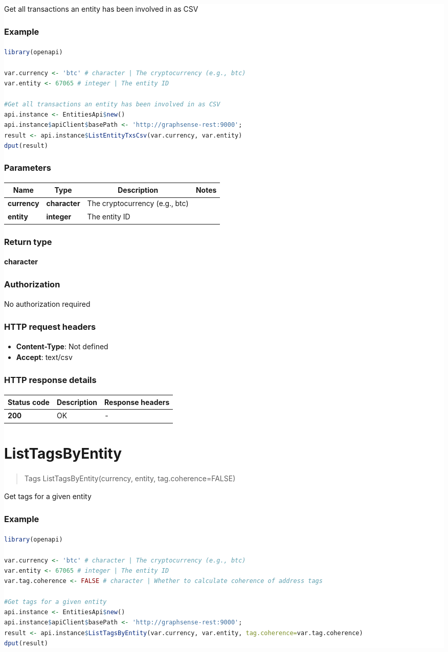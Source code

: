 Get all transactions an entity has been involved in as CSV

### Example
```R
library(openapi)

var.currency <- 'btc' # character | The cryptocurrency (e.g., btc)
var.entity <- 67065 # integer | The entity ID

#Get all transactions an entity has been involved in as CSV
api.instance <- EntitiesApi$new()
api.instance$apiClient$basePath <- 'http://graphsense-rest:9000';
result <- api.instance$ListEntityTxsCsv(var.currency, var.entity)
dput(result)
```

### Parameters

Name | Type | Description  | Notes
------------- | ------------- | ------------- | -------------
 **currency** | **character**| The cryptocurrency (e.g., btc) | 
 **entity** | **integer**| The entity ID | 

### Return type

**character**

### Authorization

No authorization required

### HTTP request headers

 - **Content-Type**: Not defined
 - **Accept**: text/csv

### HTTP response details
| Status code | Description | Response headers |
|-------------|-------------|------------------|
| **200** | OK |  -  |

# **ListTagsByEntity**
> Tags ListTagsByEntity(currency, entity, tag.coherence=FALSE)

Get tags for a given entity

### Example
```R
library(openapi)

var.currency <- 'btc' # character | The cryptocurrency (e.g., btc)
var.entity <- 67065 # integer | The entity ID
var.tag.coherence <- FALSE # character | Whether to calculate coherence of address tags

#Get tags for a given entity
api.instance <- EntitiesApi$new()
api.instance$apiClient$basePath <- 'http://graphsense-rest:9000';
result <- api.instance$ListTagsByEntity(var.currency, var.entity, tag.coherence=var.tag.coherence)
dput(result)
```
